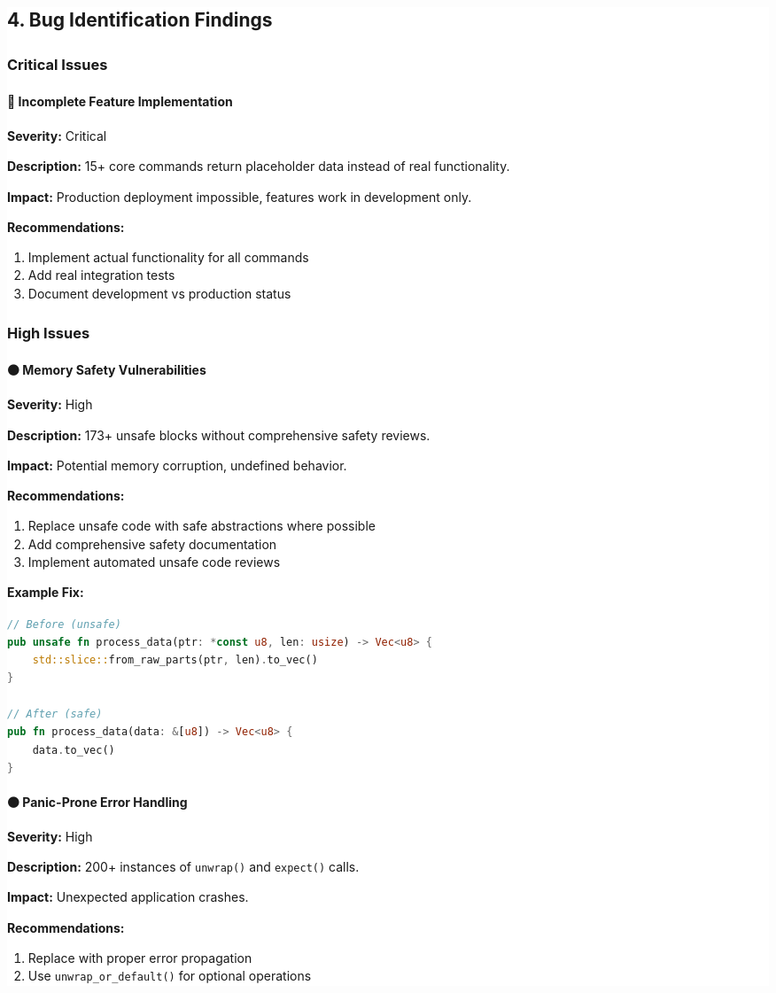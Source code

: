 
## 4. Bug Identification Findings

### Critical Issues

#### 🔴 **Incomplete Feature Implementation**
**Severity:** Critical

**Description:** 15+ core commands return placeholder data instead of real functionality.

**Impact:** Production deployment impossible, features work in development only.

**Recommendations:**
1. Implement actual functionality for all commands
2. Add real integration tests
3. Document development vs production status

### High Issues

#### 🟠 **Memory Safety Vulnerabilities**
**Severity:** High

**Description:** 173+ unsafe blocks without comprehensive safety reviews.

**Impact:** Potential memory corruption, undefined behavior.

**Recommendations:**
1. Replace unsafe code with safe abstractions where possible
2. Add comprehensive safety documentation
3. Implement automated unsafe code reviews

**Example Fix:**
```rust
// Before (unsafe)
pub unsafe fn process_data(ptr: *const u8, len: usize) -> Vec<u8> {
    std::slice::from_raw_parts(ptr, len).to_vec()
}

// After (safe)
pub fn process_data(data: &[u8]) -> Vec<u8> {
    data.to_vec()
}
```

#### 🟠 **Panic-Prone Error Handling**
**Severity:** High

**Description:** 200+ instances of `unwrap()` and `expect()` calls.

**Impact:** Unexpected application crashes.

**Recommendations:**
1. Replace with proper error propagation
2. Use `unwrap_or_default()` for optional operations
